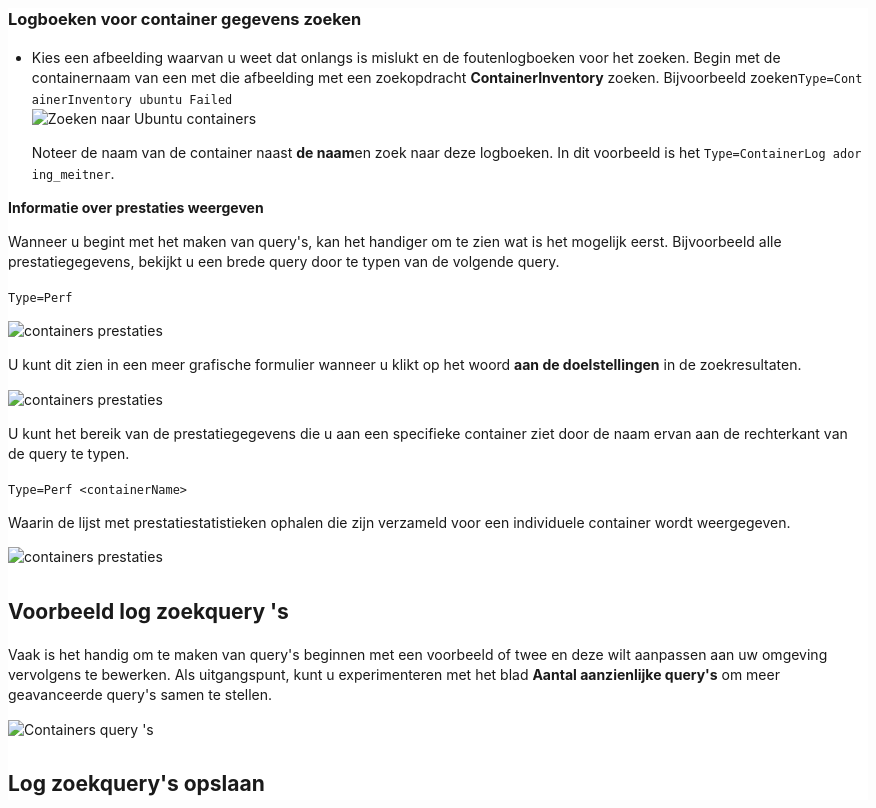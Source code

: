 ### <a name="to-search-logs-for-container-data"></a>Logboeken voor container gegevens zoeken

- Kies een afbeelding waarvan u weet dat onlangs is mislukt en de foutenlogboeken voor het zoeken. Begin met de containernaam van een met die afbeelding met een zoekopdracht **ContainerInventory** zoeken. Bijvoorbeeld zoeken`Type=ContainerInventory ubuntu Failed`  
    ![Zoeken naar Ubuntu containers](./media/log-analytics-containers/search-ubuntu.png)

  Noteer de naam van de container naast **de naam**en zoek naar deze logboeken. In dit voorbeeld is het `Type=ContainerLog adoring_meitner`.

**Informatie over prestaties weergeven**

Wanneer u begint met het maken van query's, kan het handiger om te zien wat is het mogelijk eerst. Bijvoorbeeld alle prestatiegegevens, bekijkt u een brede query door te typen van de volgende query.

```
Type=Perf
```

![containers prestaties](./media/log-analytics-containers/containers-perf01.png)



U kunt dit zien in een meer grafische formulier wanneer u klikt op het woord **aan de doelstellingen** in de zoekresultaten.

![containers prestaties](./media/log-analytics-containers/containers-perf02.png)



U kunt het bereik van de prestatiegegevens die u aan een specifieke container ziet door de naam ervan aan de rechterkant van de query te typen.

```
Type=Perf <containerName>
```

Waarin de lijst met prestatiestatistieken ophalen die zijn verzameld voor een individuele container wordt weergegeven.

![containers prestaties](./media/log-analytics-containers/containers-perf03.png)

## <a name="example-log-search-queries"></a>Voorbeeld log zoekquery 's

Vaak is het handig om te maken van query's beginnen met een voorbeeld of twee en deze wilt aanpassen aan uw omgeving vervolgens te bewerken. Als uitgangspunt, kunt u experimenteren met het blad **Aantal aanzienlijke query's** om meer geavanceerde query's samen te stellen.

![Containers query 's](./media/log-analytics-containers/containers-queries.png)

## <a name="saving-log-search-queries"></a>Log zoekquery's opslaan
